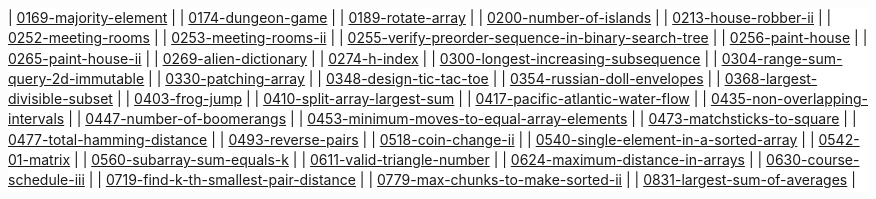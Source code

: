 | [0169-majority-element](https://github.com/yohanse/Competitive-Programming/tree/master/0169-majority-element) |
| [0174-dungeon-game](https://github.com/yohanse/Competitive-Programming/tree/master/0174-dungeon-game) |
| [0189-rotate-array](https://github.com/yohanse/Competitive-Programming/tree/master/0189-rotate-array) |
| [0200-number-of-islands](https://github.com/yohanse/Competitive-Programming/tree/master/0200-number-of-islands) |
| [0213-house-robber-ii](https://github.com/yohanse/Competitive-Programming/tree/master/0213-house-robber-ii) |
| [0252-meeting-rooms](https://github.com/yohanse/Competitive-Programming/tree/master/0252-meeting-rooms) |
| [0253-meeting-rooms-ii](https://github.com/yohanse/Competitive-Programming/tree/master/0253-meeting-rooms-ii) |
| [0255-verify-preorder-sequence-in-binary-search-tree](https://github.com/yohanse/Competitive-Programming/tree/master/0255-verify-preorder-sequence-in-binary-search-tree) |
| [0256-paint-house](https://github.com/yohanse/Competitive-Programming/tree/master/0256-paint-house) |
| [0265-paint-house-ii](https://github.com/yohanse/Competitive-Programming/tree/master/0265-paint-house-ii) |
| [0269-alien-dictionary](https://github.com/yohanse/Competitive-Programming/tree/master/0269-alien-dictionary) |
| [0274-h-index](https://github.com/yohanse/Competitive-Programming/tree/master/0274-h-index) |
| [0300-longest-increasing-subsequence](https://github.com/yohanse/Competitive-Programming/tree/master/0300-longest-increasing-subsequence) |
| [0304-range-sum-query-2d-immutable](https://github.com/yohanse/Competitive-Programming/tree/master/0304-range-sum-query-2d-immutable) |
| [0330-patching-array](https://github.com/yohanse/Competitive-Programming/tree/master/0330-patching-array) |
| [0348-design-tic-tac-toe](https://github.com/yohanse/Competitive-Programming/tree/master/0348-design-tic-tac-toe) |
| [0354-russian-doll-envelopes](https://github.com/yohanse/Competitive-Programming/tree/master/0354-russian-doll-envelopes) |
| [0368-largest-divisible-subset](https://github.com/yohanse/Competitive-Programming/tree/master/0368-largest-divisible-subset) |
| [0403-frog-jump](https://github.com/yohanse/Competitive-Programming/tree/master/0403-frog-jump) |
| [0410-split-array-largest-sum](https://github.com/yohanse/Competitive-Programming/tree/master/0410-split-array-largest-sum) |
| [0417-pacific-atlantic-water-flow](https://github.com/yohanse/Competitive-Programming/tree/master/0417-pacific-atlantic-water-flow) |
| [0435-non-overlapping-intervals](https://github.com/yohanse/Competitive-Programming/tree/master/0435-non-overlapping-intervals) |
| [0447-number-of-boomerangs](https://github.com/yohanse/Competitive-Programming/tree/master/0447-number-of-boomerangs) |
| [0453-minimum-moves-to-equal-array-elements](https://github.com/yohanse/Competitive-Programming/tree/master/0453-minimum-moves-to-equal-array-elements) |
| [0473-matchsticks-to-square](https://github.com/yohanse/Competitive-Programming/tree/master/0473-matchsticks-to-square) |
| [0477-total-hamming-distance](https://github.com/yohanse/Competitive-Programming/tree/master/0477-total-hamming-distance) |
| [0493-reverse-pairs](https://github.com/yohanse/Competitive-Programming/tree/master/0493-reverse-pairs) |
| [0518-coin-change-ii](https://github.com/yohanse/Competitive-Programming/tree/master/0518-coin-change-ii) |
| [0540-single-element-in-a-sorted-array](https://github.com/yohanse/Competitive-Programming/tree/master/0540-single-element-in-a-sorted-array) |
| [0542-01-matrix](https://github.com/yohanse/Competitive-Programming/tree/master/0542-01-matrix) |
| [0560-subarray-sum-equals-k](https://github.com/yohanse/Competitive-Programming/tree/master/0560-subarray-sum-equals-k) |
| [0611-valid-triangle-number](https://github.com/yohanse/Competitive-Programming/tree/master/0611-valid-triangle-number) |
| [0624-maximum-distance-in-arrays](https://github.com/yohanse/Competitive-Programming/tree/master/0624-maximum-distance-in-arrays) |
| [0630-course-schedule-iii](https://github.com/yohanse/Competitive-Programming/tree/master/0630-course-schedule-iii) |
| [0719-find-k-th-smallest-pair-distance](https://github.com/yohanse/Competitive-Programming/tree/master/0719-find-k-th-smallest-pair-distance) |
| [0779-max-chunks-to-make-sorted-ii](https://github.com/yohanse/Competitive-Programming/tree/master/0779-max-chunks-to-make-sorted-ii) |
| [0831-largest-sum-of-averages](https://github.com/yohanse/Competitive-Programming/tree/master/0831-largest-sum-of-averages) |